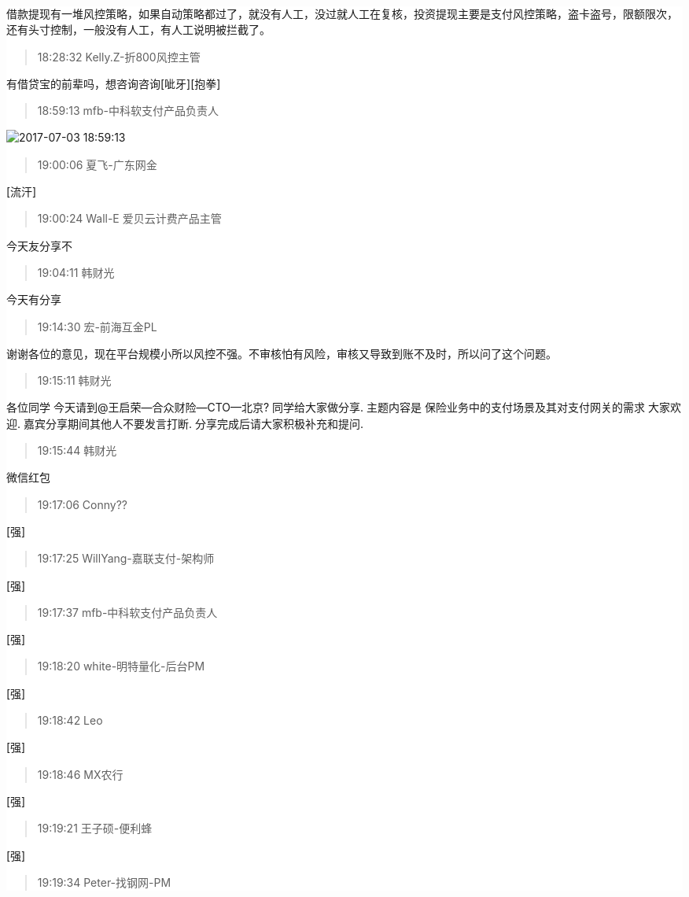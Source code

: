借款提现有一堆风控策略，如果自动策略都过了，就没有人工，没过就人工在复核，投资提现主要是支付风控策略，盗卡盗号，限额限次，还有头寸控制，一般没有人工，有人工说明被拦截了。  
   
> 18:28:32  Kelly.Z-折800风控主管  
   
有借贷宝的前辈吗，想咨询咨询[呲牙][抱拳]  
   
> 18:59:13  mfb-中科软支付产品负责人  
   
![2017-07-03 18:59:13](http://static.cocolian.cn/img/20170703_185913.png) 
   
> 19:00:06  夏飞-广东网金  
   
[流汗]  
   
> 19:00:24  Wall-E 爱贝云计费产品主管  
   
今天友分享不  
   
> 19:04:11  韩财光  
   
今天有分享  
   
> 19:14:30  宏-前海互金PL  
   
谢谢各位的意见，现在平台规模小所以风控不强。不审核怕有风险，审核又导致到账不及时，所以问了这个问题。  
   
> 19:15:11  韩财光  
   
各位同学 今天请到@王启荣—合众财险—CTO—北京?  同学给大家做分享. 主题内容是 保险业务中的支付场景及其对支付网关的需求 大家欢迎. 嘉宾分享期间其他人不要发言打断. 分享完成后请大家积极补充和提问.  
   
> 19:15:44  韩财光  
   
微信红包  
   
> 19:17:06  Conny??  
   
[强]  
   
> 19:17:25  WillYang-嘉联支付-架构师  
   
[强]  
   
> 19:17:37  mfb-中科软支付产品负责人  
   
[强]  
   
> 19:18:20  white-明特量化-后台PM  
   
[强]  
   
> 19:18:42  Leo  
   
[强]  
   
> 19:18:46  MX农行  
   
[强]  
   
> 19:19:21  王子硕-便利蜂  
   
[强]  
   
> 19:19:34  Peter-找钢网-PM  
   
